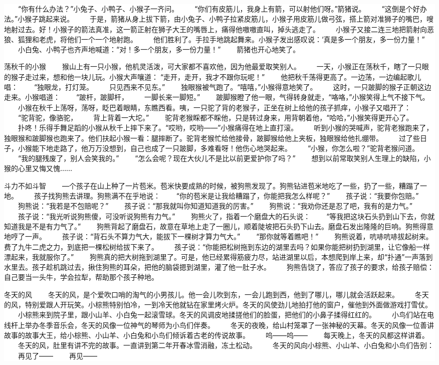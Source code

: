 　　“你有什么办法？”小兔子、小鸭子、小猴子一齐问。
　　“你们有皮筋儿，我身上有箭，可以射他们呀。”箭猪说。
　　“这倒是个好办法。”小猴子跳起来说。
　　于是，箭猪从身上拔下箭，由小兔子、小鸭子拉紧皮筋儿，小猴子用皮筋儿做弓弦，搭上箭对准狮子的嘴巴，嗖地射过去。好！小猴子的箭法真准，这一箭正射在狮子大王的嘴唇上，痛得他嗷嗷直叫，掉头逃走了。
　　小猴子又接二连三地把箭射向恶狼、狐狸和老虎，将他们一个一个地射跑。
　　他们胜利了。手拉手地跳起舞来。小猴子发出感叹说：‘真是多一个朋友，多一份力量！”
　　小白兔、小鸭子也齐声地喊道：“对！多一个朋友，多一份力量！”
　　箭猪也开心地笑了。

荡秋千的小猴
　　猴山上有一只小猴，他机灵活泼，可大家都不喜欢他，因为他最爱取笑别人。
　　一天，小猴正在荡秋千，瞎了一只眼的猴子走过来，想和他一块儿玩。小猴大声嚷道： “走开，走开，我才不跟你玩呢！”
　　他把秋千荡得更高了。一边荡，一边编起歌儿唱：
　　“独眼龙，打灯笼。
　　只见西来不见东。”
　　独眼猴被气跑了。“嘻嘻，”小猴得意地笑了。
　　这时，一只跛脚的猴子正朝这边走来。小猴唱道：
　　“跛杆，跛脚杆，
　　一脚长来一脚短。”
　　跛脚猴瞪了他一眼，气得转身就走，“咯咯，”小猴笑得上气不接下气。
　　小猴在秋千上荡呀，荡呀，眨巴着眼睛，东瞧西看。咦，一只驼了背的老猴子，正坐在树上给他的孩子抓痒，小猴子又唱开了：
　　“驼背驼，像骆驼，
　　背上背着一大坨。”
　　驼背老猴睬都不睬他，只是转过身来，用背朝着他，“哈哈，”小猴笑得更开心了。
　　扑咚！乐得手舞足蹈的小猴从秋千上摔下来了。“哎哟，哎哟——”小猴痛得在地上直打滚。
　　听到小猴的哭喊声，驼背老猴跑来了，独眼猴和跛脚猴也跑来了。他们扶起小猴一看：腿摔断了。驼背老猴忙给他接骨，跛脚猴给他上夹板，独眼猴给他扎绷带。
　　过了些日子，小猴能下地走路了，他万万没想到，自己也成了一只跛脚，多难看呀！他伤心地哭起来。
　　“小猴，你怎么啦？”驼背老猴问道。
　　“我的腿残废了，别人会笑我的。”
　　“怎么会呢？现在大伙儿不是比以前更爱护你了吗？”
　　想到以前常取笑别人生理上的缺陷，小猴的心里又悔又愧……

斗力不如斗智
　　—个孩子在山上种了一片苞米。苞米快要成熟的时候，被狗熊发现了。狗熊钻进苞米地吃了一些，扔了一些，糟蹋了一地。
　　孩子找狗熊去讲理。狗熊满不在乎地说：
　　“你的苞米是让我给糟蹋了，你能把我怎么样呢？”
　　孩子说：“我要你包赔。”
　　狗熊说：“我若是不包赔呢？”
　　孩子说：“那我就叫你知道知道我的厉害。”
　　狗熊说：“我劝你还是忍了吧，我有的是力气。”
　　孩子说：“我光听说狗熊傻，可没听说狗熊有力气。”
　　狗熊火了，指着一个磨盘大的石头说：
　　“等我把这块石头扔到山下去，你就知道我是不是有力气了。”
　　狗熊背起了磨盘石，故意在草地上走了一圈儿，顺着陡坡把石头扔下山去。磨盘石发出隆隆的巨响。狗熊得意地哼了一声。
　　孩子说：“背石头不算力气大，能拔下一棵树才算力气大。”
　　“那你就等着瞧吧！”
　　狗熊说着，吭哧吭哧拔起树来。费了九牛二虎之力，到底把一棵松树给拔下来了。
　　孩子说：“你能把松树拖到东边的湖里去吗？如果你能把树扔到湖里，让它像船一样漂起来，我就服你了。”
　　狗熊真的把大树拖到湖里了。可是，他已经累得筋疲力尽，站进湖里以后，本想爬到岸上来，却“扑通”一声落到水里去。孩子趁机跳过去，揪住狗熊的耳朵，把他的脑袋摁到湖里，灌了他一肚子水。
　　狗熊告饶了，答应了孩子的要求，给孩子赔偿：自己要当一头牛，学会拉犁，帮助那个孩子种地。

冬天的风
　　冬天的风，是个爱吹口哨的淘气的小男孩儿。他一会儿吹到东，一会儿跑到西，他到了哪儿，哪儿就会活跃起来。
　　冬天的风，特别爱跟人开玩笑。小棕熊特别怕冷，一到冷天他就钻在家里烤火炉。冬天的风使劲儿地拍打他的窗户，催他到外面做游戏打雪仗。
　　小棕熊来到院子里，跟小山羊、小白兔一起滚雪球。冬天的风调皮地揉搓他们的脸蛋，把他们的小鼻子揉得红红的。
　　小鸟们站在电线杆上举办冬季音乐会，冬天的风像一位神气的琴师为小鸟们伴奏。
　　冬天的夜晚，给山村笼罩了一张神秘的天幕。冬天的风像一位善讲故事的故事大王，给小棕熊、小山羊、小白兔和小鸟们倾诉着古老的传说故事。
　　呜——呜——
　　每天晚上，冬天的风都这样讲着。
　　冬天的风，肚里有讲不完的故事。一直讲到第二年开春冰雪消融，冻土松动。
　　冬天的风向小棕熊、小山羊、小白兔和小鸟们告别：
　　再见了——
　　再见——
